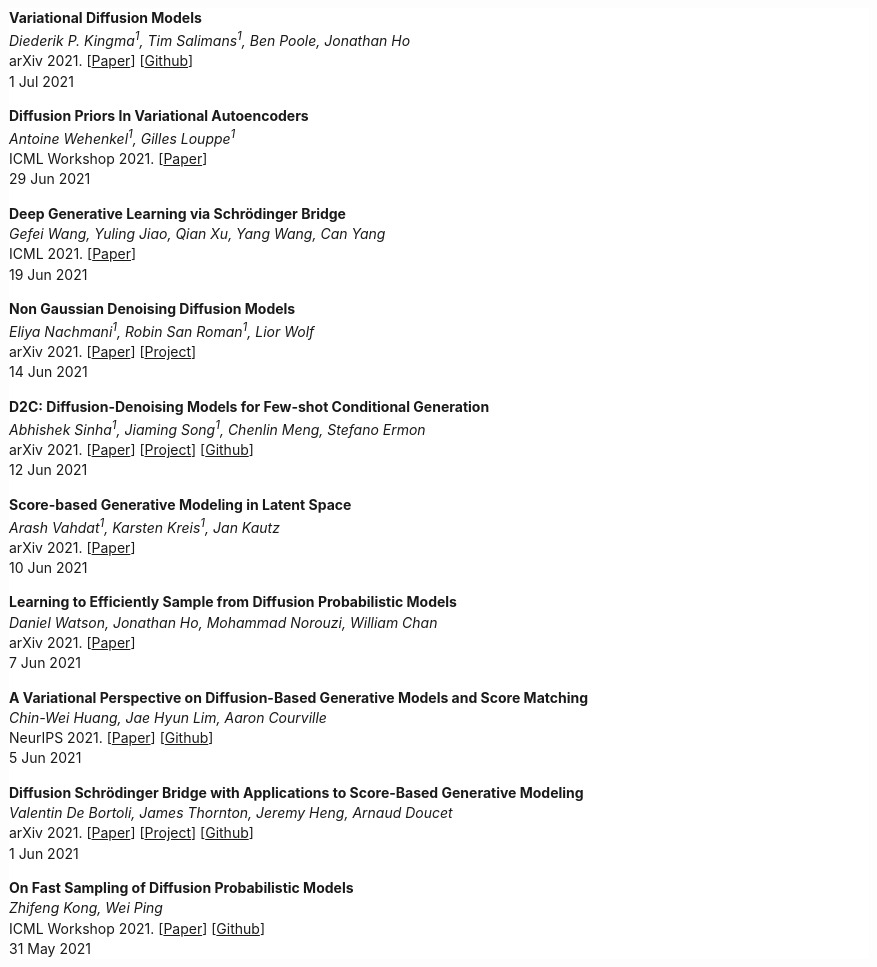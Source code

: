 **Variational Diffusion Models** \
*Diederik P. Kingma<sup>1</sup>, Tim Salimans<sup>1</sup>, Ben Poole, Jonathan Ho* \
arXiv 2021. [[Paper](https://arxiv.org/abs/2107.00630)] [[Github](https://github.com/revsic/jax-variational-diffwave)] \
1 Jul 2021 

**Diffusion Priors In Variational Autoencoders** \
*Antoine Wehenkel<sup>1</sup>, Gilles Louppe<sup>1</sup>* \
ICML Workshop 2021. [[Paper](https://arxiv.org/abs/2106.15671)] \
29 Jun 2021

**Deep Generative Learning via Schrödinger Bridge** \
*Gefei Wang, Yuling Jiao, Qian Xu, Yang Wang, Can Yang* \
ICML 2021. [[Paper](https://arxiv.org/abs/2106.10410)] \
19 Jun 2021

**Non Gaussian Denoising Diffusion Models** \
*Eliya Nachmani<sup>1</sup>, Robin San Roman<sup>1</sup>, Lior Wolf* \
arXiv 2021. [[Paper](https://arxiv.org/abs/2106.07582)] [[Project](https://enk100.github.io/Non-Gaussian-Denoising-Diffusion-Models/)] \
14 Jun 2021 

**D2C: Diffusion-Denoising Models for Few-shot Conditional Generation** \
*Abhishek Sinha<sup>1</sup>, Jiaming Song<sup>1</sup>, Chenlin Meng, Stefano Ermon* \
arXiv 2021. [[Paper](https://arxiv.org/abs/2106.06819)] [[Project](https://d2c-model.github.io/)] [[Github](https://github.com/d2c-model/d2c-model.github.io)] \
12 Jun 2021

**Score-based Generative Modeling in Latent Space** \
*Arash Vahdat<sup>1</sup>, Karsten Kreis<sup>1</sup>, Jan Kautz* \
arXiv 2021. [[Paper](https://arxiv.org/abs/2106.05931)] \
10 Jun 2021

**Learning to Efficiently Sample from Diffusion Probabilistic Models** \
*Daniel Watson, Jonathan Ho, Mohammad Norouzi, William Chan* \
arXiv 2021. [[Paper](https://arxiv.org/abs/2106.03802)] \
7 Jun 2021 

**A Variational Perspective on Diffusion-Based Generative Models and Score Matching** \
*Chin-Wei Huang, Jae Hyun Lim, Aaron Courville* \
NeurIPS 2021. [[Paper](https://arxiv.org/abs/2106.02808)] [[Github](https://github.com/CW-Huang/sdeflow-light)] \
5 Jun 2021 

**Diffusion Schrödinger Bridge with Applications to Score-Based Generative Modeling** \
*Valentin De Bortoli, James Thornton, Jeremy Heng, Arnaud Doucet* \
arXiv 2021. [[Paper](https://arxiv.org/abs/2106.01357)] [[Project](https://jtt94.github.io/papers/schrodinger_bridge)] [[Github](https://github.com/JTT94/diffusion_schrodinger_bridge)] \
1 Jun 2021

**On Fast Sampling of Diffusion Probabilistic Models** \
*Zhifeng Kong, Wei Ping* \
ICML Workshop 2021. [[Paper](https://arxiv.org/abs/2106.00132)] [[Github](https://github.com/FengNiMa/FastDPM_pytorch)] \
31 May 2021 
